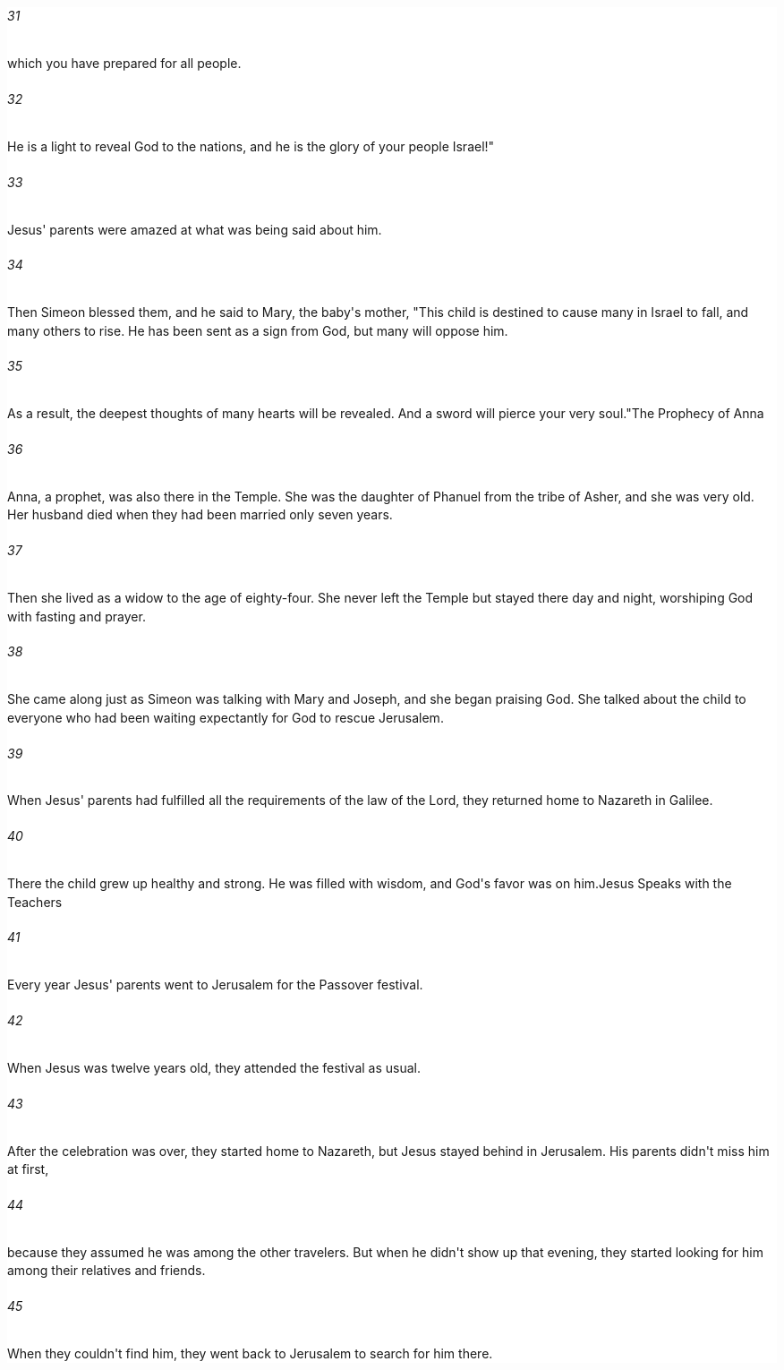 ###### 31 
which you have prepared for all people. 

###### 32 
He is a light to reveal God to the nations, and he is the glory of your people Israel!" 

###### 33 
Jesus' parents were amazed at what was being said about him. 

###### 34 
Then Simeon blessed them, and he said to Mary, the baby's mother, "This child is destined to cause many in Israel to fall, and many others to rise. He has been sent as a sign from God, but many will oppose him. 

###### 35 
As a result, the deepest thoughts of many hearts will be revealed. And a sword will pierce your very soul."The Prophecy of Anna 

###### 36 
Anna, a prophet, was also there in the Temple. She was the daughter of Phanuel from the tribe of Asher, and she was very old. Her husband died when they had been married only seven years. 

###### 37 
Then she lived as a widow to the age of eighty-four. She never left the Temple but stayed there day and night, worshiping God with fasting and prayer. 

###### 38 
She came along just as Simeon was talking with Mary and Joseph, and she began praising God. She talked about the child to everyone who had been waiting expectantly for God to rescue Jerusalem. 

###### 39 
When Jesus' parents had fulfilled all the requirements of the law of the Lord, they returned home to Nazareth in Galilee. 

###### 40 
There the child grew up healthy and strong. He was filled with wisdom, and God's favor was on him.Jesus Speaks with the Teachers 

###### 41 
Every year Jesus' parents went to Jerusalem for the Passover festival. 

###### 42 
When Jesus was twelve years old, they attended the festival as usual. 

###### 43 
After the celebration was over, they started home to Nazareth, but Jesus stayed behind in Jerusalem. His parents didn't miss him at first, 

###### 44 
because they assumed he was among the other travelers. But when he didn't show up that evening, they started looking for him among their relatives and friends. 

###### 45 
When they couldn't find him, they went back to Jerusalem to search for him there. 
